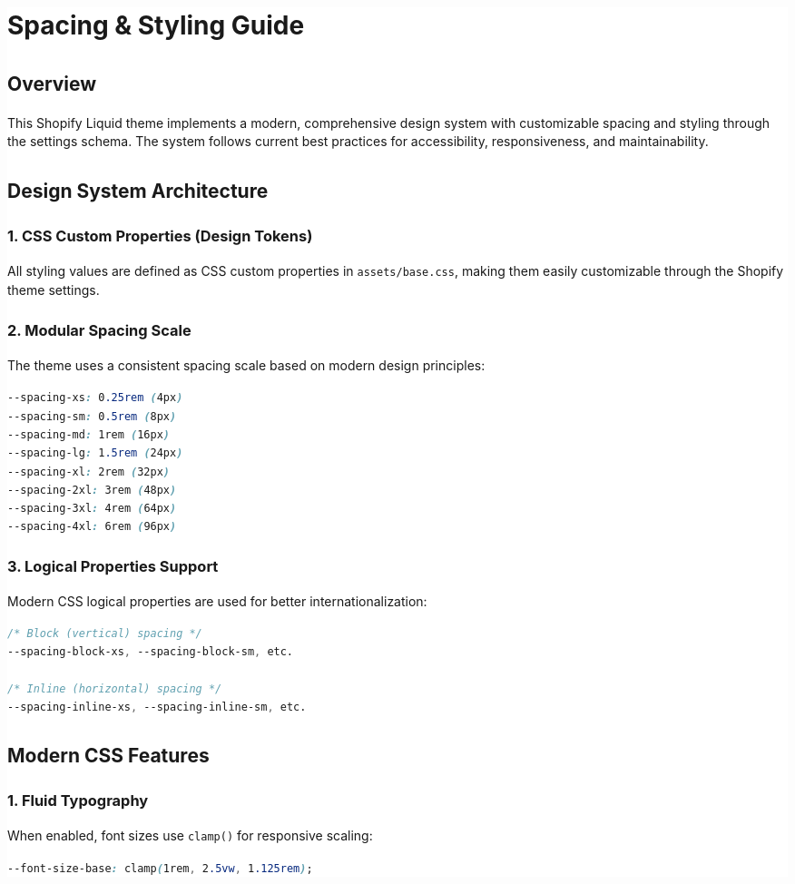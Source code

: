 # Spacing & Styling Guide

## Overview

This Shopify Liquid theme implements a modern, comprehensive design system with customizable spacing and styling through the settings schema. The system follows current best practices for accessibility, responsiveness, and maintainability.

## Design System Architecture

### 1. CSS Custom Properties (Design Tokens)

All styling values are defined as CSS custom properties in `assets/base.css`, making them easily customizable through the Shopify theme settings.

### 2. Modular Spacing Scale

The theme uses a consistent spacing scale based on modern design principles:

```css
--spacing-xs: 0.25rem (4px)
--spacing-sm: 0.5rem (8px)
--spacing-md: 1rem (16px)
--spacing-lg: 1.5rem (24px)
--spacing-xl: 2rem (32px)
--spacing-2xl: 3rem (48px)
--spacing-3xl: 4rem (64px)
--spacing-4xl: 6rem (96px)
```

### 3. Logical Properties Support

Modern CSS logical properties are used for better internationalization:

```css
/* Block (vertical) spacing */
--spacing-block-xs, --spacing-block-sm, etc.

/* Inline (horizontal) spacing */
--spacing-inline-xs, --spacing-inline-sm, etc.
```

## Modern CSS Features

### 1. Fluid Typography

When enabled, font sizes use `clamp()` for responsive scaling:

```css
--font-size-base: clamp(1rem, 2.5vw, 1.125rem);
```
